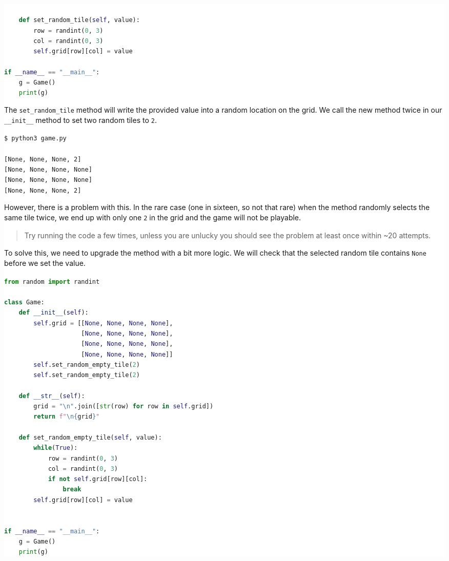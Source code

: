 ```python

    def set_random_tile(self, value):
        row = randint(0, 3)
        col = randint(0, 3)
        self.grid[row][col] = value

if __name__ == "__main__":
    g = Game()
    print(g)
```

The `set_random_tile` method will write the provided value into a random location on the grid.
We call the new method twice in our `__init__` method to set two random tiles to `2`.

```
$ python3 game.py 

[None, None, None, 2]
[None, None, None, None]
[None, None, None, None]
[None, None, None, 2]
```

However, there is a problem with this.
In the rare case (one in sixteen, so not that rare) when the method randomly selects the same tile twice, we end up with only one `2` in the grid and the game will not be playable.

>Try running the code a few times, unless you are unlucky you should see the problem at least once within ~20 attempts.

To solve this, we need to upgrade the method with a bit more logic.
We will check that the selected random tile contains `None` before we set the value.

```python
from random import randint

class Game:
    def __init__(self):
        self.grid = [[None, None, None, None],
                     [None, None, None, None],
                     [None, None, None, None],
                     [None, None, None, None]]
        self.set_random_empty_tile(2)
        self.set_random_empty_tile(2)

    def __str__(self):
        grid = "\n".join([str(row) for row in self.grid])
        return f"\n{grid}"

    def set_random_empty_tile(self, value):
        while(True):
            row = randint(0, 3)
            col = randint(0, 3)
            if not self.grid[row][col]:
                break
        self.grid[row][col] = value


if __name__ == "__main__":
    g = Game()
    print(g)
```
